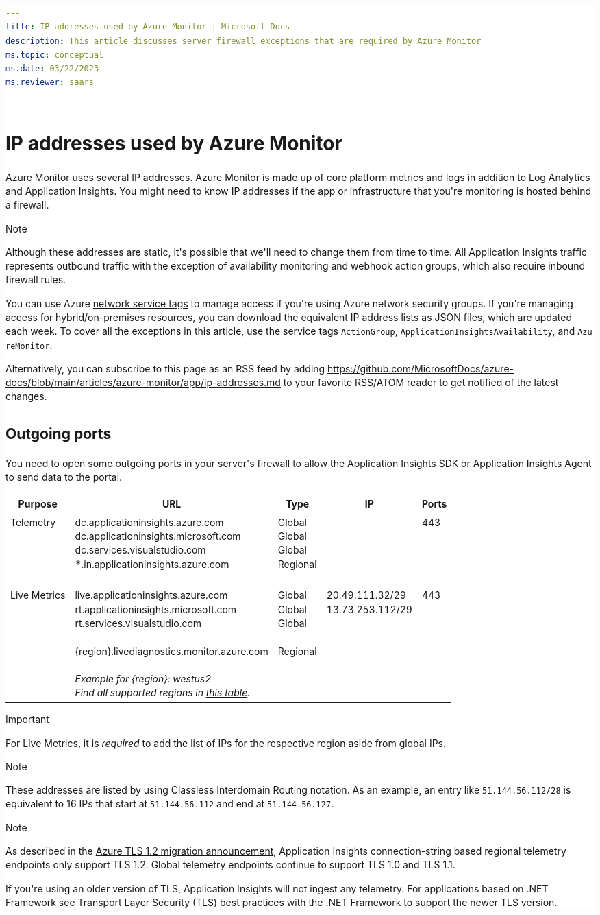 ```yaml
---
title: IP addresses used by Azure Monitor | Microsoft Docs
description: This article discusses server firewall exceptions that are required by Azure Monitor
ms.topic: conceptual
ms.date: 03/22/2023
ms.reviewer: saars
---
```


# IP addresses used by Azure Monitor

[Azure Monitor](../overview.md) uses several IP addresses. Azure Monitor is made up of core platform metrics and logs in addition to Log Analytics and Application Insights. You might need to know IP addresses if the app or infrastructure that you're monitoring is hosted behind a firewall.

> [!NOTE]
> Although these addresses are static, it's possible that we'll need to change them from time to time. All Application Insights traffic represents outbound traffic with the exception of availability monitoring and webhook action groups, which also require inbound firewall rules.

You can use Azure [network service tags](../../virtual-network/service-tags-overview.md) to manage access if you're using Azure network security groups. If you're managing access for hybrid/on-premises resources, you can download the equivalent IP address lists as [JSON files](../../virtual-network/service-tags-overview.md#discover-service-tags-by-using-downloadable-json-files), which are updated each week. To cover all the exceptions in this article, use the service tags `ActionGroup`, `ApplicationInsightsAvailability`, and `AzureMonitor`.

Alternatively, you can subscribe to this page as an RSS feed by adding https://github.com/MicrosoftDocs/azure-docs/blob/main/articles/azure-monitor/app/ip-addresses.md to your favorite RSS/ATOM reader to get notified of the latest changes.

## Outgoing ports

You need to open some outgoing ports in your server's firewall to allow the Application Insights SDK or Application Insights Agent to send data to the portal.

| Purpose | URL | Type | IP | Ports |
| --- | --- | --- | --- | --- |
| Telemetry | dc.applicationinsights.azure.com<br/>dc.applicationinsights.microsoft.com<br/>dc.services.visualstudio.com<br/>\*.in.applicationinsights.azure.com<br/><br/> |Global<br/>Global<br/>Global<br/>Regional<br/>|| 443 |
| Live Metrics | live.applicationinsights.azure.com<br/>rt.applicationinsights.microsoft.com<br/>rt.services.visualstudio.com<br/><br/>{region}.livediagnostics.monitor.azure.com<br/><br/>*Example for {region}: westus2<br/>Find all supported regions in [this table](#addresses-grouped-by-region-azure-public-cloud).*|Global<br/>Global<br/>Global<br/><br/>Regional<br/>|20.49.111.32/29<br/>13.73.253.112/29| 443 |

> [!IMPORTANT]
> For Live Metrics, it is *required* to add the list of IPs for the respective region aside from global IPs.

> [!NOTE]
> These addresses are listed by using Classless Interdomain Routing notation. As an example, an entry like `51.144.56.112/28` is equivalent to 16 IPs that start at `51.144.56.112` and end at `51.144.56.127`.

> [!NOTE]
> As described in the [Azure TLS 1.2 migration announcement](https://azure.microsoft.com/updates/azuretls12/), Application Insights connection-string based regional telemetry endpoints only support TLS 1.2. Global telemetry endpoints continue to support TLS 1.0 and TLS 1.1.
>
> If you're using an older version of TLS, Application Insights will not ingest any telemetry. For applications based on .NET Framework see [Transport Layer Security (TLS) best practices with the .NET Framework](/dotnet/framework/network-programming/tls) to support the newer TLS version.
